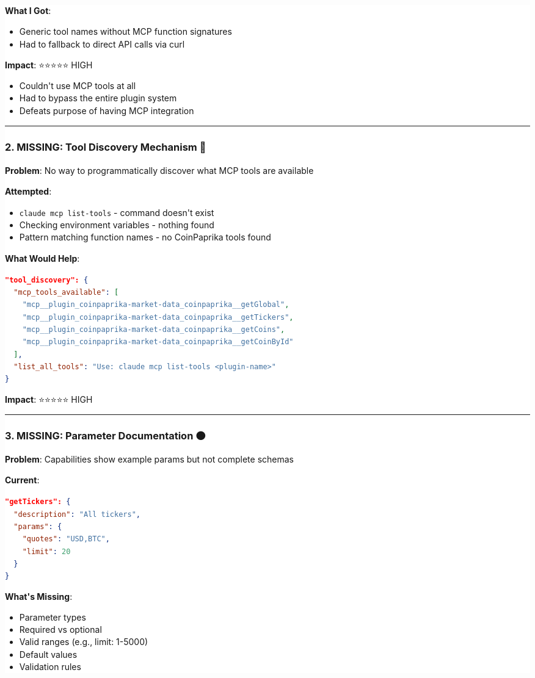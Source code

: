 **What I Got**:
- Generic tool names without MCP function signatures
- Had to fallback to direct API calls via curl

**Impact**: ⭐⭐⭐⭐⭐ HIGH
- Couldn't use MCP tools at all
- Had to bypass the entire plugin system
- Defeats purpose of having MCP integration

---

### 2. **MISSING: Tool Discovery Mechanism** 🔴

**Problem**: No way to programmatically discover what MCP tools are available

**Attempted**:
- `claude mcp list-tools` - command doesn't exist
- Checking environment variables - nothing found
- Pattern matching function names - no CoinPaprika tools found

**What Would Help**:
```json
"tool_discovery": {
  "mcp_tools_available": [
    "mcp__plugin_coinpaprika-market-data_coinpaprika__getGlobal",
    "mcp__plugin_coinpaprika-market-data_coinpaprika__getTickers",
    "mcp__plugin_coinpaprika-market-data_coinpaprika__getCoins",
    "mcp__plugin_coinpaprika-market-data_coinpaprika__getCoinById"
  ],
  "list_all_tools": "Use: claude mcp list-tools <plugin-name>"
}
```

**Impact**: ⭐⭐⭐⭐⭐ HIGH

---

### 3. **MISSING: Parameter Documentation** 🟠

**Problem**: Capabilities show example params but not complete schemas

**Current**:
```json
"getTickers": {
  "description": "All tickers",
  "params": {
    "quotes": "USD,BTC",
    "limit": 20
  }
}
```

**What's Missing**:
- Parameter types
- Required vs optional
- Valid ranges (e.g., limit: 1-5000)
- Default values
- Validation rules
